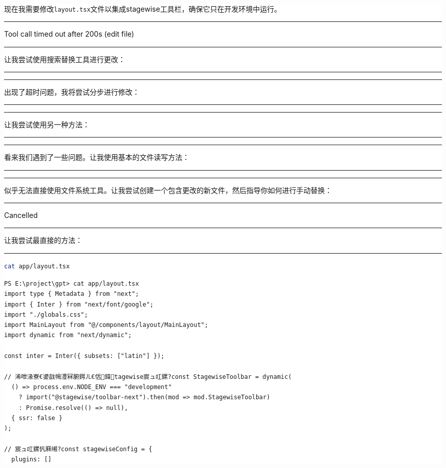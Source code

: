 
现在我需要修改`layout.tsx`文件以集成stagewise工具栏，确保它只在开发环境中运行。

---

Tool call timed out after 200s (edit file)

---

让我尝试使用搜索替换工具进行更改：

---



---

出现了超时问题，我将尝试分步进行修改：

---



---

让我尝试使用另一种方法：

---



---

看来我们遇到了一些问题。让我使用基本的文件读写方法：

---



---

似乎无法直接使用文件系统工具。让我尝试创建一个包含更改的新文件，然后指导你如何进行手动替换：

---

Cancelled

---

让我尝试最直接的方法：

---

```bash
cat app/layout.tsx
```

```
PS E:\project\gpt> cat app/layout.tsx
import type { Metadata } from "next";
import { Inter } from "next/font/google";
import "./globals.css";
import MainLayout from "@/components/layout/MainLayout";
import dynamic from "next/dynamic";

const inter = Inter({ subsets: ["latin"] });

// 浠呭湪寮€鍙戠幆澧冧腑鍔ㄦ€佸鍏tagewise宸ュ叿鏍?const StagewiseToolbar = dynamic(
  () => process.env.NODE_ENV === "development"
    ? import("@stagewise/toolbar-next").then(mod => mod.StagewiseToolbar)
    : Promise.resolve(() => null),
  { ssr: false }
);

// 宸ュ叿鏍忛厤缃?const stagewiseConfig = {
  plugins: []
```